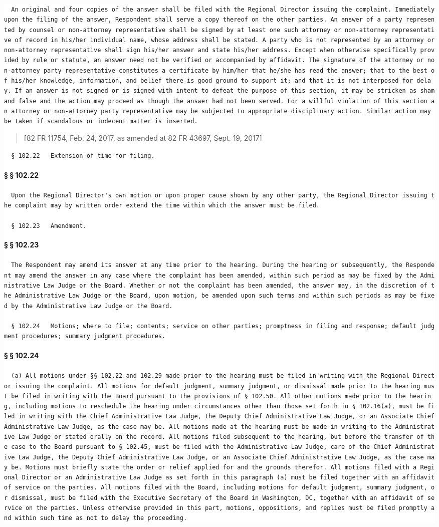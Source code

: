       An original and four copies of the answer shall be filed with the Regional Director issuing the complaint. Immediately upon the filing of the answer, Respondent shall serve a copy thereof on the other parties. An answer of a party represented by counsel or non-attorney representative shall be signed by at least one such attorney or non-attorney representative of record in his/her individual name, whose address shall be stated. A party who is not represented by an attorney or non-attorney representative shall sign his/her answer and state his/her address. Except when otherwise specifically provided by rule or statute, an answer need not be verified or accompanied by affidavit. The signature of the attorney or non-attorney party representative constitutes a certificate by him/her that he/she has read the answer; that to the best of his/her knowledge, information, and belief there is good ground to support it; and that it is not interposed for delay. If an answer is not signed or is signed with intent to defeat the purpose of this section, it may be stricken as sham and false and the action may proceed as though the answer had not been served. For a willful violation of this section an attorney or non-attorney party representative may be subjected to appropriate disciplinary action. Similar action may be taken if scandalous or indecent matter is inserted.

> [82 FR 11754, Feb. 24, 2017, as amended at 82 FR 43697, Sept. 19, 2017]

      § 102.22   Extension of time for filing.

#### § § 102.22

      Upon the Regional Director's own motion or upon proper cause shown by any other party, the Regional Director issuing the complaint may by written order extend the time within which the answer must be filed.

      § 102.23   Amendment.

#### § § 102.23

      The Respondent may amend its answer at any time prior to the hearing. During the hearing or subsequently, the Respondent may amend the answer in any case where the complaint has been amended, within such period as may be fixed by the Administrative Law Judge or the Board. Whether or not the complaint has been amended, the answer may, in the discretion of the Administrative Law Judge or the Board, upon motion, be amended upon such terms and within such periods as may be fixed by the Administrative Law Judge or the Board.

      § 102.24   Motions; where to file; contents; service on other parties; promptness in filing and response; default judgment procedures; summary judgment procedures.

#### § § 102.24

      (a) All motions under §§ 102.22 and 102.29 made prior to the hearing must be filed in writing with the Regional Director issuing the complaint. All motions for default judgment, summary judgment, or dismissal made prior to the hearing must be filed in writing with the Board pursuant to the provisions of § 102.50. All other motions made prior to the hearing, including motions to reschedule the hearing under circumstances other than those set forth in § 102.16(a), must be filed in writing with the Chief Administrative Law Judge, the Deputy Chief Administrative Law Judge, or an Associate Chief Administrative Law Judge, as the case may be. All motions made at the hearing must be made in writing to the Administrative Law Judge or stated orally on the record. All motions filed subsequent to the hearing, but before the transfer of the case to the Board pursuant to § 102.45, must be filed with the Administrative Law Judge, care of the Chief Administrative Law Judge, the Deputy Chief Administrative Law Judge, or an Associate Chief Administrative Law Judge, as the case may be. Motions must briefly state the order or relief applied for and the grounds therefor. All motions filed with a Regional Director or an Administrative Law Judge as set forth in this paragraph (a) must be filed together with an affidavit of service on the parties. All motions filed with the Board, including motions for default judgment, summary judgment, or dismissal, must be filed with the Executive Secretary of the Board in Washington, DC, together with an affidavit of service on the parties. Unless otherwise provided in this part, motions, oppositions, and replies must be filed promptly and within such time as not to delay the proceeding.
